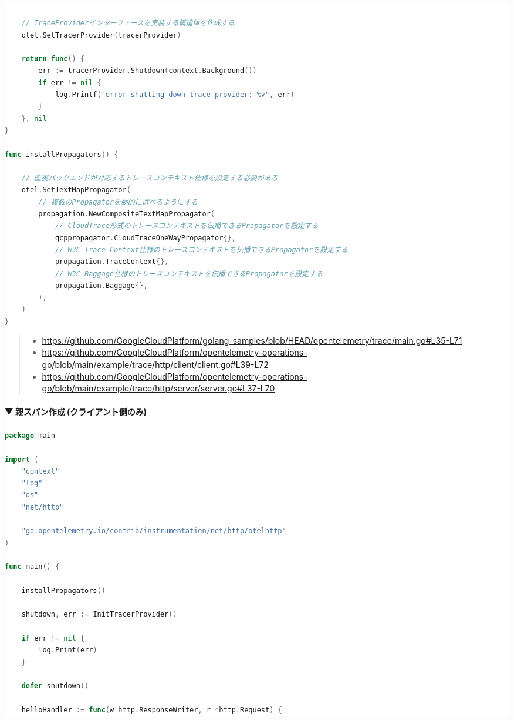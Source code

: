```go

	// TraceProviderインターフェースを実装する構造体を作成する
	otel.SetTracerProvider(tracerProvider)

	return func() {
		err := tracerProvider.Shutdown(context.Background())
		if err != nil {
			log.Printf("error shutting down trace provider: %v", err)
		}
	}, nil
}

func installPropagators() {

	// 監視バックエンドが対応するトレースコンテキスト仕様を設定する必要がある
	otel.SetTextMapPropagator(
        // 複数のPropagatorを動的に選べるようにする
		propagation.NewCompositeTextMapPropagator(
			// CloudTrace形式のトレースコンテキストを伝播できるPropagatorを設定する
			gcppropagator.CloudTraceOneWayPropagator{},
			// W3C Trace Context仕様のトレースコンテキストを伝播できるPropagatorを設定する
			propagation.TraceContext{},
			// W3C Baggage仕様のトレースコンテキストを伝播できるPropagatorを設定する
			propagation.Baggage{},
		),
	)
}
```

> - https://github.com/GoogleCloudPlatform/golang-samples/blob/HEAD/opentelemetry/trace/main.go#L35-L71
> - https://github.com/GoogleCloudPlatform/opentelemetry-operations-go/blob/main/example/trace/http/client/client.go#L39-L72
> - https://github.com/GoogleCloudPlatform/opentelemetry-operations-go/blob/main/example/trace/http/server/server.go#L37-L70

#### ▼ 親スパン作成 (クライアント側のみ)

```go
package main

import (
	"context"
	"log"
	"os"
	"net/http"

	"go.opentelemetry.io/contrib/instrumentation/net/http/otelhttp"
)

func main() {

	installPropagators()

	shutdown, err := InitTracerProvider()

	if err != nil {
		log.Print(err)
	}

	defer shutdown()

	helloHandler := func(w http.ResponseWriter, r *http.Request) {

```